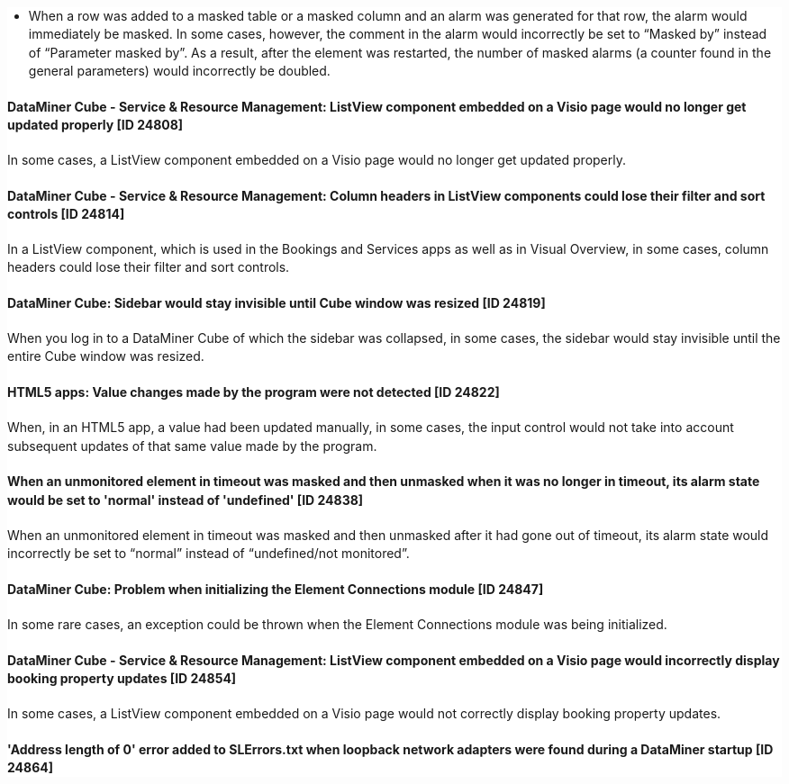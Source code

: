 - When a row was added to a masked table or a masked column and an alarm was generated for that row, the alarm would immediately be masked. In some cases, however, the comment in the alarm would incorrectly be set to “Masked by” instead of “Parameter masked by”. As a result, after the element was restarted, the number of masked alarms (a counter found in the general parameters) would incorrectly be doubled.

#### DataMiner Cube - Service & Resource Management: ListView component embedded on a Visio page would no longer get updated properly \[ID 24808\]

In some cases, a ListView component embedded on a Visio page would no longer get updated properly.

#### DataMiner Cube - Service & Resource Management: Column headers in ListView components could lose their filter and sort controls \[ID 24814\]

In a ListView component, which is used in the Bookings and Services apps as well as in Visual Overview, in some cases, column headers could lose their filter and sort controls.

#### DataMiner Cube: Sidebar would stay invisible until Cube window was resized \[ID 24819\]

When you log in to a DataMiner Cube of which the sidebar was collapsed, in some cases, the sidebar would stay invisible until the entire Cube window was resized.

#### HTML5 apps: Value changes made by the program were not detected \[ID 24822\]

When, in an HTML5 app, a value had been updated manually, in some cases, the input control would not take into account subsequent updates of that same value made by the program.

#### When an unmonitored element in timeout was masked and then unmasked when it was no longer in timeout, its alarm state would be set to 'normal' instead of 'undefined' \[ID 24838\]

When an unmonitored element in timeout was masked and then unmasked after it had gone out of timeout, its alarm state would incorrectly be set to “normal” instead of “undefined/not monitored”.

#### DataMiner Cube: Problem when initializing the Element Connections module \[ID 24847\]

In some rare cases, an exception could be thrown when the Element Connections module was being initialized.

#### DataMiner Cube - Service & Resource Management: ListView component embedded on a Visio page would incorrectly display booking property updates \[ID 24854\]

In some cases, a ListView component embedded on a Visio page would not correctly display booking property updates.

#### 'Address length of 0' error added to SLErrors.txt when loopback network adapters were found during a DataMiner startup \[ID 24864\]
